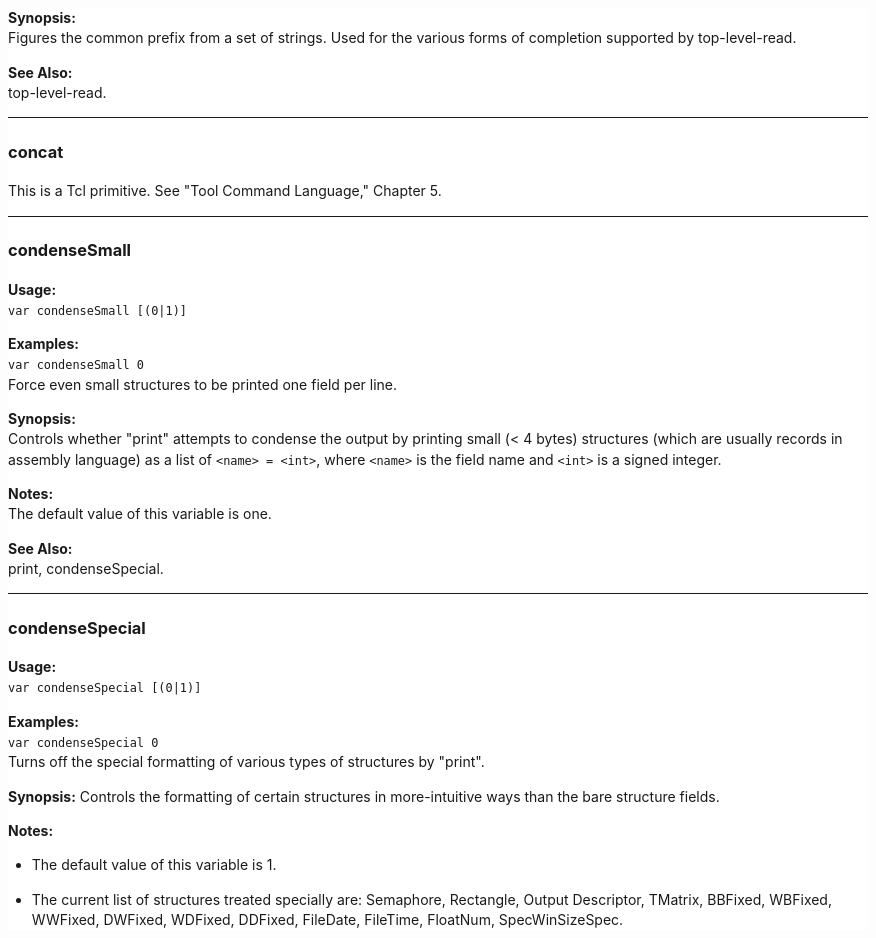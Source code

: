 **Synopsis:**  
Figures the common prefix from a set of strings. Used for the various forms 
of completion supported by top-level-read.

**See Also:**  
top-level-read.

----------
### concat

This is a Tcl primitive. See "Tool Command Language," Chapter 5.

----------
### condenseSmall

**Usage:**  
`var condenseSmall [(0|1)]`

**Examples:**  
`var condenseSmall 0`  
Force even small structures to be printed one field per line.

**Synopsis:**  
Controls whether "print" attempts to condense the output by printing small 
(< 4 bytes) structures (which are usually records in assembly language) as a 
list of `<name> = <int>`, where `<name>` is the field name and `<int>` is a signed 
integer.

**Notes:**  
The default value of this variable is one.

**See Also:**  
print, condenseSpecial.

----------
### condenseSpecial

**Usage:**  
`var condenseSpecial [(0|1)]`

**Examples:**  
`var condenseSpecial 0`  
Turns off the special formatting of various types of structures 
by "print".

**Synopsis:**	Controls the formatting of certain structures in more-intuitive ways than the 
bare structure fields.

**Notes:**

+ The default value of this variable is 1. 

+ The current list of structures treated specially are: Semaphore, 
Rectangle, Output Descriptor, TMatrix, BBFixed, WBFixed, 
WWFixed, DWFixed, WDFixed, DDFixed, FileDate, FileTime, 
FloatNum, SpecWinSizeSpec.
